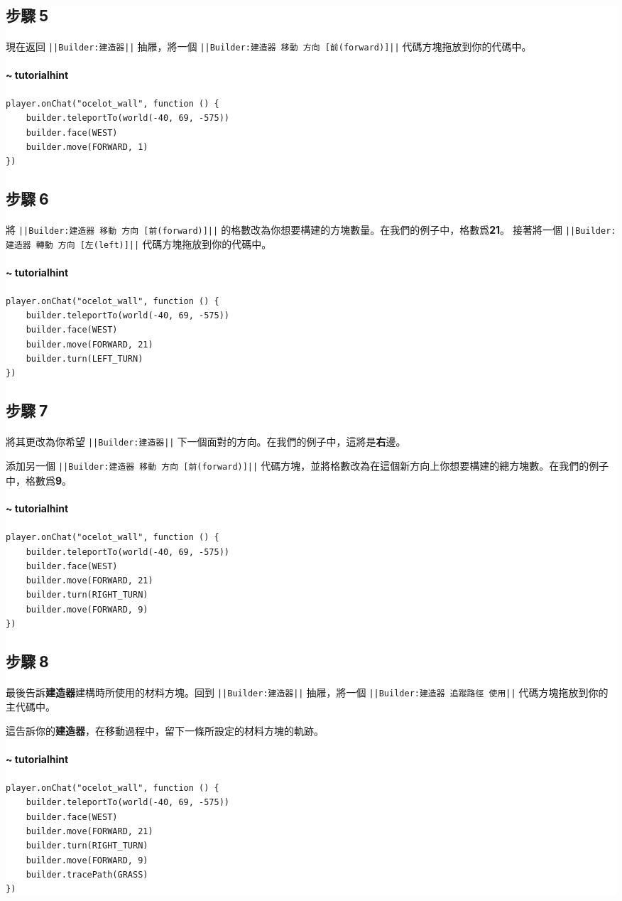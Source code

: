## 步驟 5
現在返回 ``||Builder:建造器||`` 抽屜，將一個 ``||Builder:建造器 移動 方向 [前(forward)]||`` 代碼方塊拖放到你的代碼中。

#### ~ tutorialhint
``` blocks
player.onChat("ocelot_wall", function () {
    builder.teleportTo(world(-40, 69, -575))
    builder.face(WEST)
    builder.move(FORWARD, 1)
})
```

## 步驟 6
將 ``||Builder:建造器 移動 方向 [前(forward)]||`` 的格數改為你想要構建的方塊數量。在我們的例子中，格數爲**21**。
接著將一個 ``||Builder:建造器 轉動 方向 [左(left)]||`` 代碼方塊拖放到你的代碼中。

#### ~ tutorialhint
``` blocks
player.onChat("ocelot_wall", function () {
    builder.teleportTo(world(-40, 69, -575))
    builder.face(WEST)
    builder.move(FORWARD, 21)
    builder.turn(LEFT_TURN)
})
```

## 步驟 7
將其更改為你希望 ``||Builder:建造器||`` 下一個面對的方向。在我們的例子中，這將是**右**邊。

添加另一個 ``||Builder:建造器 移動 方向 [前(forward)]||`` 代碼方塊，並將格數改為在這個新方向上你想要構建的總方塊數。在我們的例子中，格數爲**9**。

#### ~ tutorialhint
``` blocks
player.onChat("ocelot_wall", function () {
    builder.teleportTo(world(-40, 69, -575))
    builder.face(WEST)
    builder.move(FORWARD, 21)
    builder.turn(RIGHT_TURN)
    builder.move(FORWARD, 9)
})
```

## 步驟 8
最後告訴**建造器**建構時所使用的材料方塊。回到 ``||Builder:建造器||`` 抽屜，將一個 ``||Builder:建造器 追蹤路徑 使用||`` 代碼方塊拖放到你的主代碼中。

這告訴你的**建造器**，在移動過程中，留下一條所設定的材料方塊的軌跡。

#### ~ tutorialhint
``` blocks
player.onChat("ocelot_wall", function () {
    builder.teleportTo(world(-40, 69, -575))
    builder.face(WEST)
    builder.move(FORWARD, 21)
    builder.turn(RIGHT_TURN)
    builder.move(FORWARD, 9)
    builder.tracePath(GRASS)
})
```
